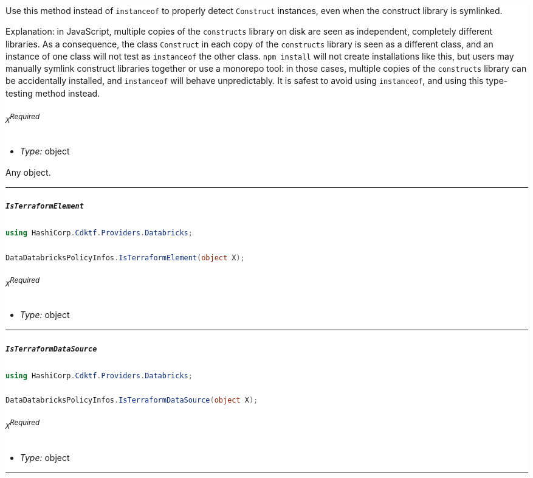 Use this method instead of `instanceof` to properly detect `Construct`
instances, even when the construct library is symlinked.

Explanation: in JavaScript, multiple copies of the `constructs` library on
disk are seen as independent, completely different libraries. As a
consequence, the class `Construct` in each copy of the `constructs` library
is seen as a different class, and an instance of one class will not test as
`instanceof` the other class. `npm install` will not create installations
like this, but users may manually symlink construct libraries together or
use a monorepo tool: in those cases, multiple copies of the `constructs`
library can be accidentally installed, and `instanceof` will behave
unpredictably. It is safest to avoid using `instanceof`, and using
this type-testing method instead.

###### `X`<sup>Required</sup> <a name="X" id="@cdktf/provider-databricks.dataDatabricksPolicyInfos.DataDatabricksPolicyInfos.isConstruct.parameter.x"></a>

- *Type:* object

Any object.

---

##### `IsTerraformElement` <a name="IsTerraformElement" id="@cdktf/provider-databricks.dataDatabricksPolicyInfos.DataDatabricksPolicyInfos.isTerraformElement"></a>

```csharp
using HashiCorp.Cdktf.Providers.Databricks;

DataDatabricksPolicyInfos.IsTerraformElement(object X);
```

###### `X`<sup>Required</sup> <a name="X" id="@cdktf/provider-databricks.dataDatabricksPolicyInfos.DataDatabricksPolicyInfos.isTerraformElement.parameter.x"></a>

- *Type:* object

---

##### `IsTerraformDataSource` <a name="IsTerraformDataSource" id="@cdktf/provider-databricks.dataDatabricksPolicyInfos.DataDatabricksPolicyInfos.isTerraformDataSource"></a>

```csharp
using HashiCorp.Cdktf.Providers.Databricks;

DataDatabricksPolicyInfos.IsTerraformDataSource(object X);
```

###### `X`<sup>Required</sup> <a name="X" id="@cdktf/provider-databricks.dataDatabricksPolicyInfos.DataDatabricksPolicyInfos.isTerraformDataSource.parameter.x"></a>

- *Type:* object

---